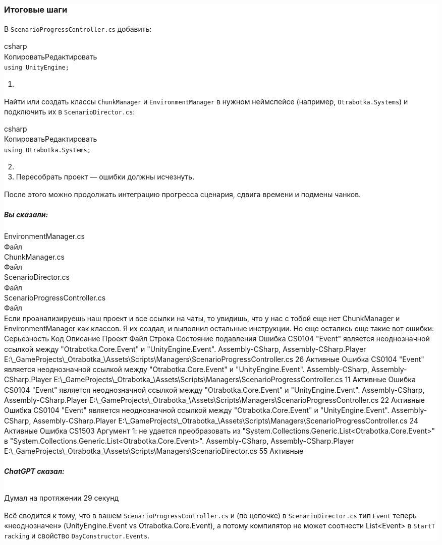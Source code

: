 
### **Итоговые шаги**

В `ScenarioProgressController.cs` добавить:

 csharp  
КопироватьРедактировать  
`using UnityEngine;`

1. 

Найти или создать классы `ChunkManager` и `EnvironmentManager` в нужном неймспейсе (например, `Otrabotka.Systems`) и подключить их в `ScenarioDirector.cs`:

 csharp  
КопироватьРедактировать  
`using Otrabotka.Systems;`

2.   
3. Пересобрать проект — ошибки должны исчезнуть.

После этого можно продолжать интеграцию прогресса сценария, сдвига времени и подмены чанков.

##### **Вы сказали:**

EnvironmentManager.cs  
Файл  
ChunkManager.cs  
Файл  
ScenarioDirector.cs  
Файл  
ScenarioProgressController.cs  
Файл  
Если проанализируешь наш проект и все ссылки на чаты, то увидишь, что у нас с тобой еще нет ChunkManager и EnvironmentManager как классов. Я их создал, и выполнил остальные инструкции. Но еще остались еще такие вот ошибки: Серьезность	Код	Описание	Проект	Файл	Строка	Состояние подавления Ошибка	CS0104	"Event" является неоднозначной ссылкой между "Otrabotka.Core.Event" и "UnityEngine.Event".	Assembly-CSharp, Assembly-CSharp.Player	E:\\\_GameProjects\\\_Otrabotka\_\\Assets\\Scripts\\Managers\\ScenarioProgressController.cs	26	Активные Ошибка	CS0104	"Event" является неоднозначной ссылкой между "Otrabotka.Core.Event" и "UnityEngine.Event".	Assembly-CSharp, Assembly-CSharp.Player	E:\\\_GameProjects\\\_Otrabotka\_\\Assets\\Scripts\\Managers\\ScenarioProgressController.cs	11	Активные Ошибка	CS0104	"Event" является неоднозначной ссылкой между "Otrabotka.Core.Event" и "UnityEngine.Event".	Assembly-CSharp, Assembly-CSharp.Player	E:\\\_GameProjects\\\_Otrabotka\_\\Assets\\Scripts\\Managers\\ScenarioProgressController.cs	22	Активные Ошибка	CS0104	"Event" является неоднозначной ссылкой между "Otrabotka.Core.Event" и "UnityEngine.Event".	Assembly-CSharp, Assembly-CSharp.Player	E:\\\_GameProjects\\\_Otrabotka\_\\Assets\\Scripts\\Managers\\ScenarioProgressController.cs	24	Активные Ошибка	CS1503	Аргумент 1: не удается преобразовать из "System.Collections.Generic.List\<Otrabotka.Core.Event\>" в "System.Collections.Generic.List\<Otrabotka.Core.Event\>".	Assembly-CSharp, Assembly-CSharp.Player	E:\\\_GameProjects\\\_Otrabotka\_\\Assets\\Scripts\\Managers\\ScenarioDirector.cs	55	Активные

###### **ChatGPT сказал:**

Думал на протяжении 29 секунд

Всё сводится к тому, что в вашем `ScenarioProgressController.cs` и (по цепочке) в `ScenarioDirector.cs` тип `Event` теперь «неоднозначен» (UnityEngine.Event vs Otrabotka.Core.Event), а потому компилятор не может соотнести List\<Event\> в `StartTracking` и свойство `DayConstructor.Events`.
